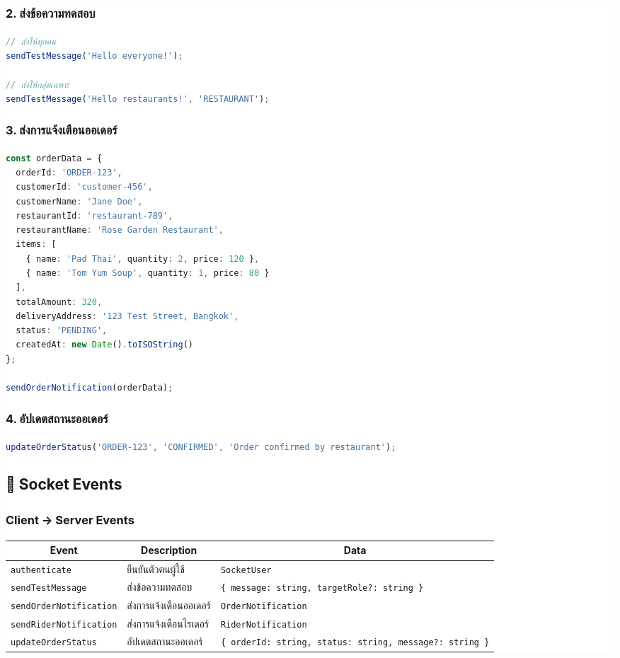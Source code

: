 ```typescript
```

### 2. ส่งข้อความทดสอบ

```typescript
// ส่งให้ทุกคน
sendTestMessage('Hello everyone!');

// ส่งให้กลุ่มเฉพาะ
sendTestMessage('Hello restaurants!', 'RESTAURANT');
```

### 3. ส่งการแจ้งเตือนออเดอร์

```typescript
const orderData = {
  orderId: 'ORDER-123',
  customerId: 'customer-456',
  customerName: 'Jane Doe',
  restaurantId: 'restaurant-789',
  restaurantName: 'Rose Garden Restaurant',
  items: [
    { name: 'Pad Thai', quantity: 2, price: 120 },
    { name: 'Tom Yum Soup', quantity: 1, price: 80 }
  ],
  totalAmount: 320,
  deliveryAddress: '123 Test Street, Bangkok',
  status: 'PENDING',
  createdAt: new Date().toISOString()
};

sendOrderNotification(orderData);
```

### 4. อัปเดตสถานะออเดอร์

```typescript
updateOrderStatus('ORDER-123', 'CONFIRMED', 'Order confirmed by restaurant');
```

## 📡 Socket Events

### Client → Server Events

| Event | Description | Data |
|-------|-------------|------|
| `authenticate` | ยืนยันตัวตนผู้ใช้ | `SocketUser` |
| `sendTestMessage` | ส่งข้อความทดสอบ | `{ message: string, targetRole?: string }` |
| `sendOrderNotification` | ส่งการแจ้งเตือนออเดอร์ | `OrderNotification` |
| `sendRiderNotification` | ส่งการแจ้งเตือนไรเดอร์ | `RiderNotification` |
| `updateOrderStatus` | อัปเดตสถานะออเดอร์ | `{ orderId: string, status: string, message?: string }` |

